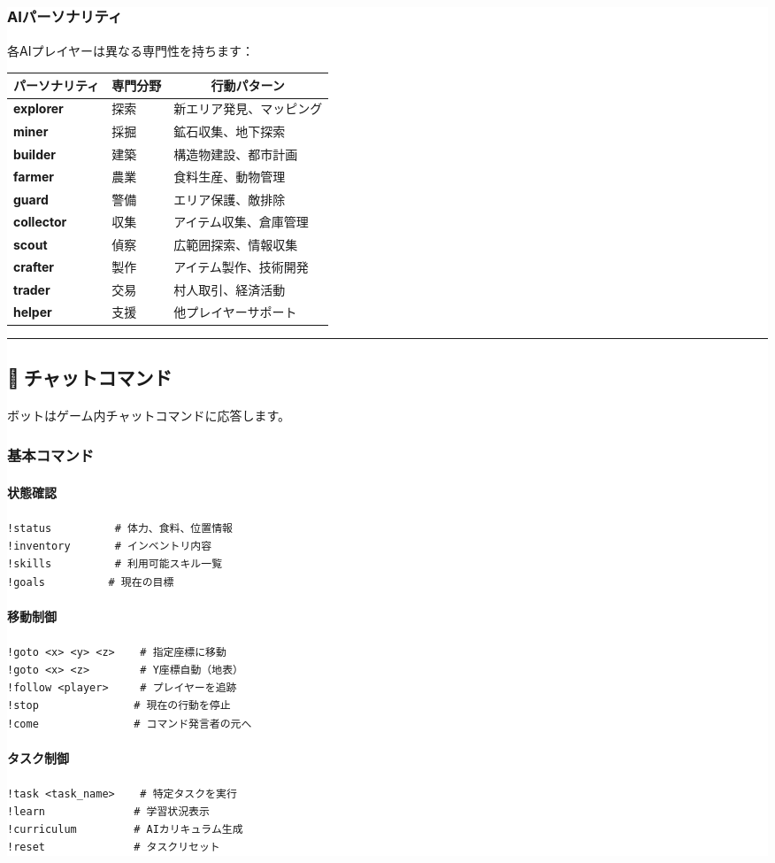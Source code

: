 ```json
```

### AIパーソナリティ

各AIプレイヤーは異なる専門性を持ちます：

| パーソナリティ | 専門分野 | 行動パターン |
|-------------|----------|-------------|
| **explorer** | 探索 | 新エリア発見、マッピング |
| **miner** | 採掘 | 鉱石収集、地下探索 |
| **builder** | 建築 | 構造物建設、都市計画 |
| **farmer** | 農業 | 食料生産、動物管理 |
| **guard** | 警備 | エリア保護、敵排除 |
| **collector** | 収集 | アイテム収集、倉庫管理 |
| **scout** | 偵察 | 広範囲探索、情報収集 |
| **crafter** | 製作 | アイテム製作、技術開発 |
| **trader** | 交易 | 村人取引、経済活動 |
| **helper** | 支援 | 他プレイヤーサポート |

---

## 💬 チャットコマンド

ボットはゲーム内チャットコマンドに応答します。

### 基本コマンド

#### 状態確認
```
!status          # 体力、食料、位置情報
!inventory       # インベントリ内容
!skills          # 利用可能スキル一覧
!goals          # 現在の目標
```

#### 移動制御
```
!goto <x> <y> <z>    # 指定座標に移動
!goto <x> <z>        # Y座標自動（地表）
!follow <player>     # プレイヤーを追跡
!stop               # 現在の行動を停止
!come               # コマンド発言者の元へ
```

#### タスク制御
```
!task <task_name>    # 特定タスクを実行
!learn              # 学習状況表示
!curriculum         # AIカリキュラム生成
!reset              # タスクリセット
```
